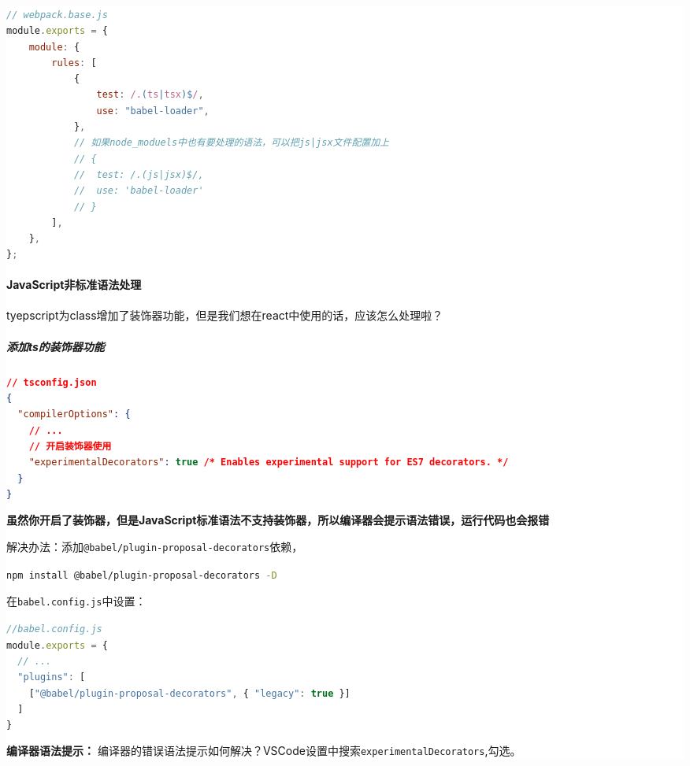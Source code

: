 ```js
// webpack.base.js
module.exports = { 
	module: {
		rules: [
			{
				test: /.(ts|tsx)$/,
				use: "babel-loader",
			},
			// 如果node_moduels中也有要处理的语法，可以把js|jsx文件配置加上
			// {
			//  test: /.(js|jsx)$/,
			//  use: 'babel-loader'
			// }
		],
	}, 
};
```

#### JavaScript非标准语法处理

tyepscript为class增加了装饰器功能，但是我们想在react中使用的话，应该怎么处理啦？

##### 添加ts的装饰器功能

```json
// tsconfig.json
{
  "compilerOptions": {
    // ...
    // 开启装饰器使用
    "experimentalDecorators": true /* Enables experimental support for ES7 decorators. */
  }
}
```

**虽然你开启了装饰器，但是JavaScript标准语法不支持装饰器，所以编译器会提示语法错误，运行代码也会报错**

解决办法：添加`@babel/plugin-proposal-decorators`依赖，

```sh
npm install @babel/plugin-proposal-decorators -D
```

在`babel.config.js`中设置：

```js
//babel.config.js
module.exports = { 
  // ...
  "plugins": [
    ["@babel/plugin-proposal-decorators", { "legacy": true }]
  ]
}
```

**编译器语法提示：** 编译器的错误语法提示如何解决？VSCode设置中搜索`experimentalDecorators`,勾选。



